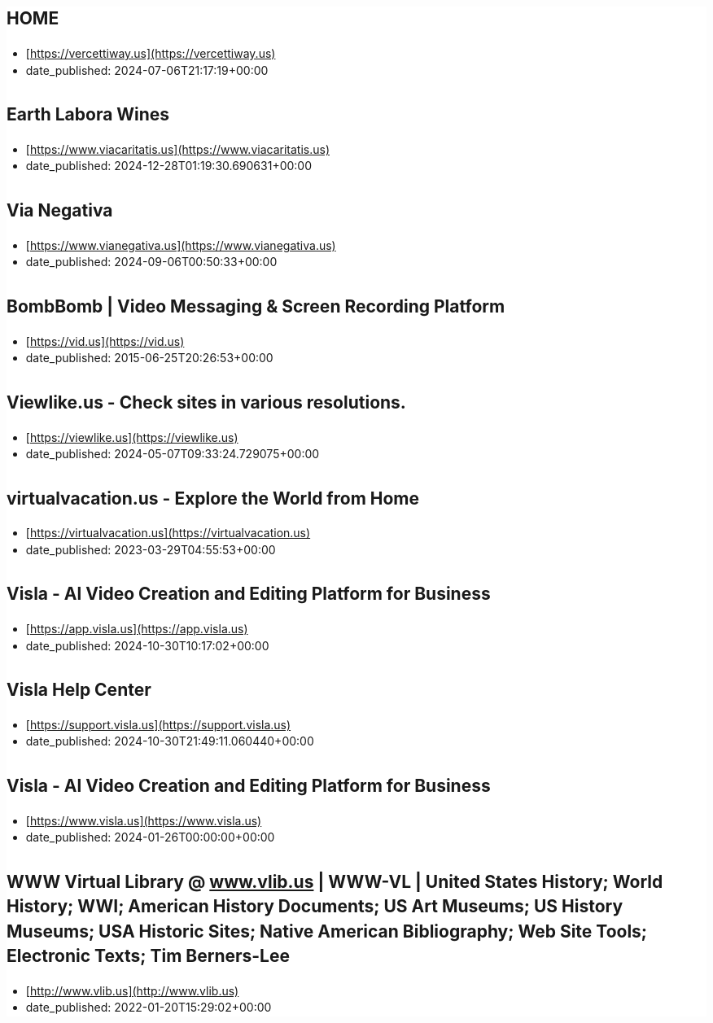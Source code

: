  ## HOME
 - [https://vercettiway.us](https://vercettiway.us)
 - date_published: 2024-07-06T21:17:19+00:00

 ## Earth Labora Wines
 - [https://www.viacaritatis.us](https://www.viacaritatis.us)
 - date_published: 2024-12-28T01:19:30.690631+00:00

 ## Via Negativa
 - [https://www.vianegativa.us](https://www.vianegativa.us)
 - date_published: 2024-09-06T00:50:33+00:00

 ## BombBomb | Video Messaging & Screen Recording Platform
 - [https://vid.us](https://vid.us)
 - date_published: 2015-06-25T20:26:53+00:00

 ## Viewlike.us - Check sites in various resolutions.
 - [https://viewlike.us](https://viewlike.us)
 - date_published: 2024-05-07T09:33:24.729075+00:00

 ## virtualvacation.us - Explore the World from Home
 - [https://virtualvacation.us](https://virtualvacation.us)
 - date_published: 2023-03-29T04:55:53+00:00

 ## Visla - Al Video Creation and Editing Platform for Business
 - [https://app.visla.us](https://app.visla.us)
 - date_published: 2024-10-30T10:17:02+00:00

 ## Visla Help Center
 - [https://support.visla.us](https://support.visla.us)
 - date_published: 2024-10-30T21:49:11.060440+00:00

 ## Visla - Al Video Creation and Editing Platform for Business
 - [https://www.visla.us](https://www.visla.us)
 - date_published: 2024-01-26T00:00:00+00:00

 ## WWW Virtual Library @ www.vlib.us | WWW-VL | United States History; World History; WWI; American History Documents; US Art Museums; US History Museums; USA Historic Sites; Native American Bibliography; Web Site Tools; Electronic Texts; Tim Berners-Lee
 - [http://www.vlib.us](http://www.vlib.us)
 - date_published: 2022-01-20T15:29:02+00:00
